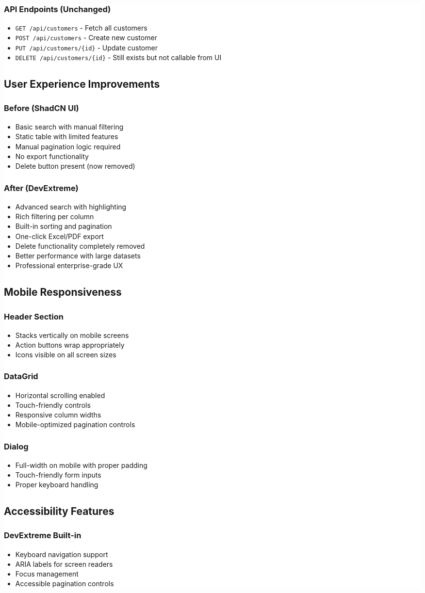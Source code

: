 ### API Endpoints (Unchanged)
- `GET /api/customers` - Fetch all customers
- `POST /api/customers` - Create new customer
- `PUT /api/customers/{id}` - Update customer
- `DELETE /api/customers/{id}` - Still exists but not callable from UI

## User Experience Improvements

### Before (ShadCN UI)
- Basic search with manual filtering
- Static table with limited features
- Manual pagination logic required
- No export functionality
- Delete button present (now removed)

### After (DevExtreme)
- Advanced search with highlighting
- Rich filtering per column
- Built-in sorting and pagination
- One-click Excel/PDF export
- Delete functionality completely removed
- Better performance with large datasets
- Professional enterprise-grade UX

## Mobile Responsiveness

### Header Section
- Stacks vertically on mobile screens
- Action buttons wrap appropriately
- Icons visible on all screen sizes

### DataGrid
- Horizontal scrolling enabled
- Touch-friendly controls
- Responsive column widths
- Mobile-optimized pagination controls

### Dialog
- Full-width on mobile with proper padding
- Touch-friendly form inputs
- Proper keyboard handling

## Accessibility Features

### DevExtreme Built-in
- Keyboard navigation support
- ARIA labels for screen readers
- Focus management
- Accessible pagination controls
